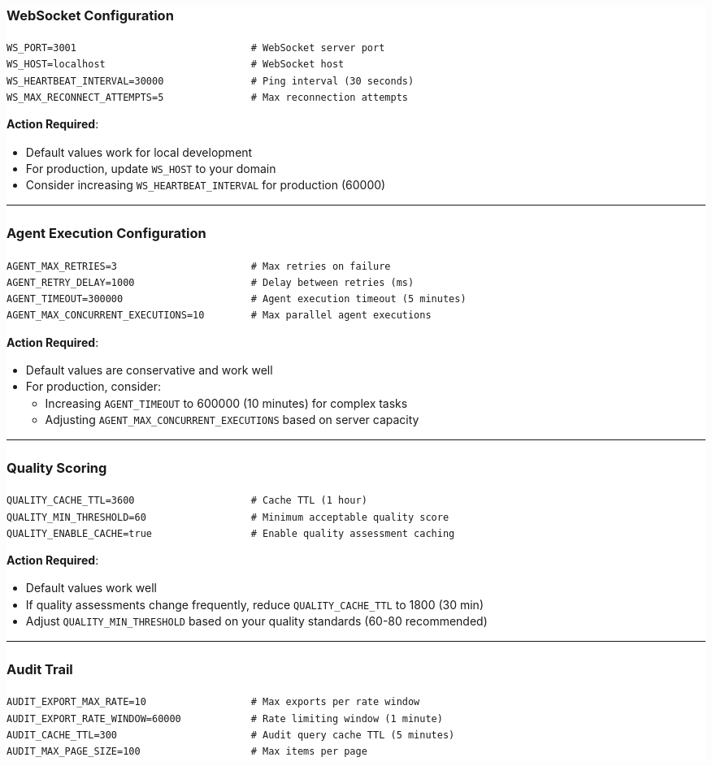 
### WebSocket Configuration
```env
WS_PORT=3001                              # WebSocket server port
WS_HOST=localhost                         # WebSocket host
WS_HEARTBEAT_INTERVAL=30000               # Ping interval (30 seconds)
WS_MAX_RECONNECT_ATTEMPTS=5               # Max reconnection attempts
```

**Action Required**:
- Default values work for local development
- For production, update `WS_HOST` to your domain
- Consider increasing `WS_HEARTBEAT_INTERVAL` for production (60000)

---

### Agent Execution Configuration
```env
AGENT_MAX_RETRIES=3                       # Max retries on failure
AGENT_RETRY_DELAY=1000                    # Delay between retries (ms)
AGENT_TIMEOUT=300000                      # Agent execution timeout (5 minutes)
AGENT_MAX_CONCURRENT_EXECUTIONS=10        # Max parallel agent executions
```

**Action Required**:
- Default values are conservative and work well
- For production, consider:
  - Increasing `AGENT_TIMEOUT` to 600000 (10 minutes) for complex tasks
  - Adjusting `AGENT_MAX_CONCURRENT_EXECUTIONS` based on server capacity

---

### Quality Scoring
```env
QUALITY_CACHE_TTL=3600                    # Cache TTL (1 hour)
QUALITY_MIN_THRESHOLD=60                  # Minimum acceptable quality score
QUALITY_ENABLE_CACHE=true                 # Enable quality assessment caching
```

**Action Required**:
- Default values work well
- If quality assessments change frequently, reduce `QUALITY_CACHE_TTL` to 1800 (30 min)
- Adjust `QUALITY_MIN_THRESHOLD` based on your quality standards (60-80 recommended)

---

### Audit Trail
```env
AUDIT_EXPORT_MAX_RATE=10                  # Max exports per rate window
AUDIT_EXPORT_RATE_WINDOW=60000            # Rate limiting window (1 minute)
AUDIT_CACHE_TTL=300                       # Audit query cache TTL (5 minutes)
AUDIT_MAX_PAGE_SIZE=100                   # Max items per page
```
